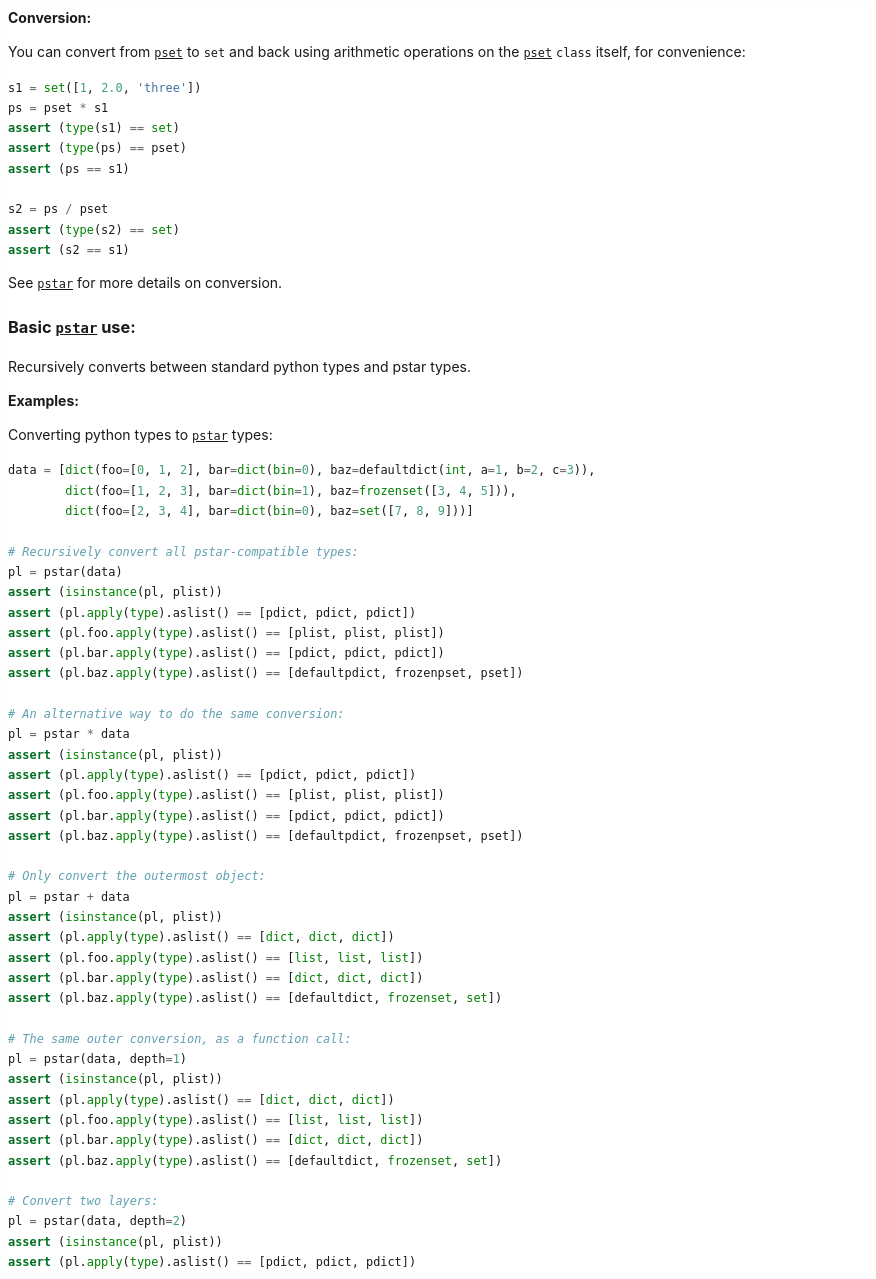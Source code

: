 **Conversion:**

You can convert from [`pset`](./pstar_pset.md) to `set` and back using arithmetic
operations on the [`pset`](./pstar_pset.md) `class` itself, for convenience:
```python
s1 = set([1, 2.0, 'three'])
ps = pset * s1
assert (type(s1) == set)
assert (type(ps) == pset)
assert (ps == s1)

s2 = ps / pset
assert (type(s2) == set)
assert (s2 == s1)
```

See [`pstar`](./pstar.md) for more details on conversion.

### Basic [`pstar`](./pstar_pstar.md) use:

Recursively converts between standard python types and pstar types.

**Examples:**

Converting python types to [`pstar`](./pstar.md) types:
```python
data = [dict(foo=[0, 1, 2], bar=dict(bin=0), baz=defaultdict(int, a=1, b=2, c=3)),
        dict(foo=[1, 2, 3], bar=dict(bin=1), baz=frozenset([3, 4, 5])),
        dict(foo=[2, 3, 4], bar=dict(bin=0), baz=set([7, 8, 9]))]

# Recursively convert all pstar-compatible types:
pl = pstar(data)
assert (isinstance(pl, plist))
assert (pl.apply(type).aslist() == [pdict, pdict, pdict])
assert (pl.foo.apply(type).aslist() == [plist, plist, plist])
assert (pl.bar.apply(type).aslist() == [pdict, pdict, pdict])
assert (pl.baz.apply(type).aslist() == [defaultpdict, frozenpset, pset])

# An alternative way to do the same conversion:
pl = pstar * data
assert (isinstance(pl, plist))
assert (pl.apply(type).aslist() == [pdict, pdict, pdict])
assert (pl.foo.apply(type).aslist() == [plist, plist, plist])
assert (pl.bar.apply(type).aslist() == [pdict, pdict, pdict])
assert (pl.baz.apply(type).aslist() == [defaultpdict, frozenpset, pset])

# Only convert the outermost object:
pl = pstar + data
assert (isinstance(pl, plist))
assert (pl.apply(type).aslist() == [dict, dict, dict])
assert (pl.foo.apply(type).aslist() == [list, list, list])
assert (pl.bar.apply(type).aslist() == [dict, dict, dict])
assert (pl.baz.apply(type).aslist() == [defaultdict, frozenset, set])

# The same outer conversion, as a function call:
pl = pstar(data, depth=1)
assert (isinstance(pl, plist))
assert (pl.apply(type).aslist() == [dict, dict, dict])
assert (pl.foo.apply(type).aslist() == [list, list, list])
assert (pl.bar.apply(type).aslist() == [dict, dict, dict])
assert (pl.baz.apply(type).aslist() == [defaultdict, frozenset, set])

# Convert two layers:
pl = pstar(data, depth=2)
assert (isinstance(pl, plist))
assert (pl.apply(type).aslist() == [pdict, pdict, pdict])
```